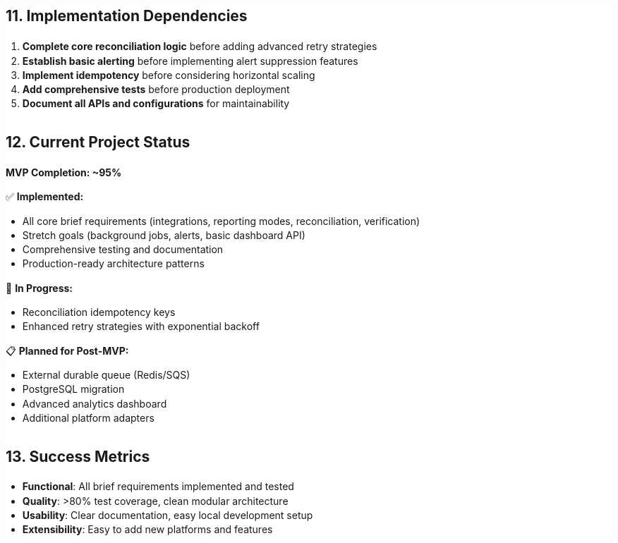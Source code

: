 ## 11. Implementation Dependencies
1. **Complete core reconciliation logic** before adding advanced retry strategies
2. **Establish basic alerting** before implementing alert suppression features  
3. **Implement idempotency** before considering horizontal scaling
4. **Add comprehensive tests** before production deployment
5. **Document all APIs and configurations** for maintainability

## 12. Current Project Status
**MVP Completion: ~95%**

✅ **Implemented:**
- All core brief requirements (integrations, reporting modes, reconciliation, verification)
- Stretch goals (background jobs, alerts, basic dashboard API)
- Comprehensive testing and documentation
- Production-ready architecture patterns

🔄 **In Progress:**
- Reconciliation idempotency keys
- Enhanced retry strategies with exponential backoff

📋 **Planned for Post-MVP:**
- External durable queue (Redis/SQS)
- PostgreSQL migration
- Advanced analytics dashboard
- Additional platform adapters

## 13. Success Metrics
- **Functional**: All brief requirements implemented and tested
- **Quality**: >80% test coverage, clean modular architecture
- **Usability**: Clear documentation, easy local development setup
- **Extensibility**: Easy to add new platforms and features
